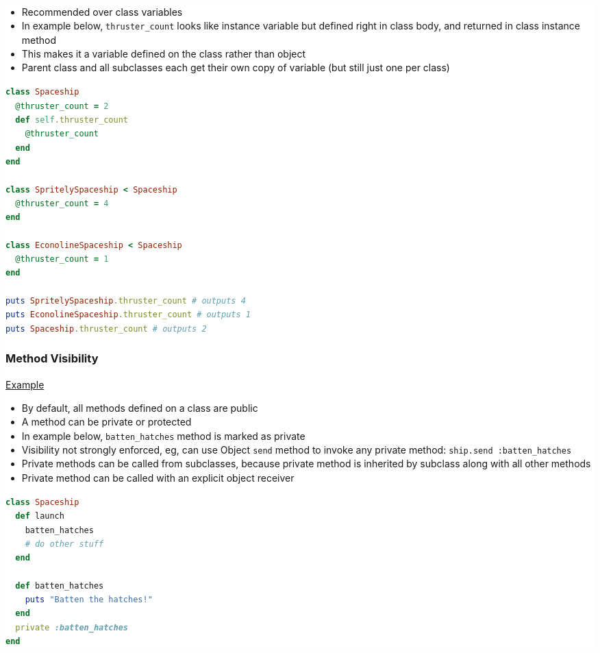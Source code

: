 - Recommended over class variables
- In example below, `thruster_count` looks like instance variable but defined right in class body, and returned in class instance method
- This makes it a variable defined on the class rather than object
- Parent class and all subclasses each get their own copy of variable (but still just one per class)

```ruby
class Spaceship
  @thruster_count = 2
  def self.thruster_count
    @thruster_count
  end
end

class SpritelySpaceship < Spaceship
  @thruster_count = 4
end

class EconolineSpaceship < Spaceship
  @thruster_count = 1
end

puts SpritelySpaceship.thruster_count # outputs 4
puts EconolineSpaceship.thruster_count # outputs 1
puts Spaceship.thruster_count # outputs 2
```

### Method Visibility

[Example](module2/visibility.rb)

- By default, all methods defined on a class are public
- A method can be private or protected
- In example below, `batten_hatches` method is marked as private
- Visibility not strongly enforced, eg, can use Object `send` method to invoke any private method: `ship.send :batten_hatches`
- Private methods can be called from subclasses, because private method is inherited by subclass along with all other methods
- Private method can be called with an explicit object receiver

```ruby
class Spaceship
  def launch
    batten_hatches
    # do other stuff
  end

  def batten_hatches
    puts "Batten the hatches!"
  end
  private :batten_hatches
end
```
